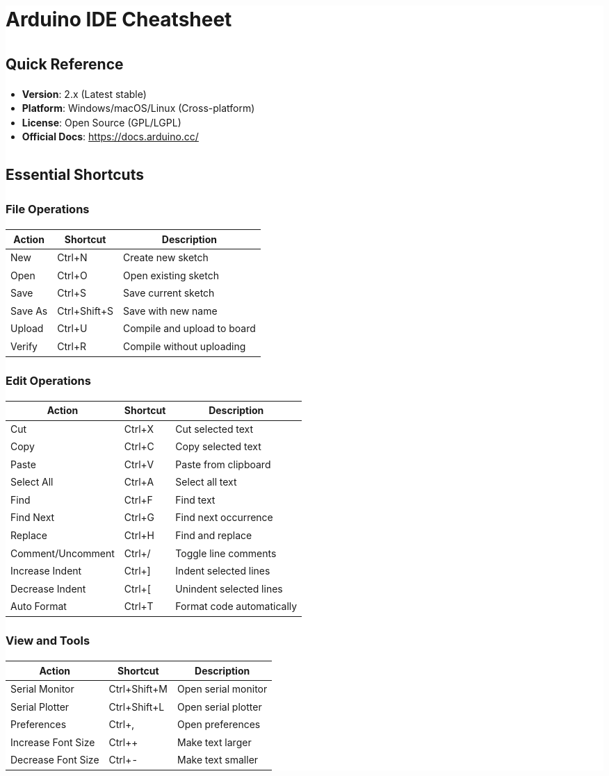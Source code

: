 # Arduino IDE Cheatsheet

## Quick Reference
- **Version**: 2.x (Latest stable)
- **Platform**: Windows/macOS/Linux (Cross-platform)
- **License**: Open Source (GPL/LGPL)
- **Official Docs**: https://docs.arduino.cc/

## Essential Shortcuts

### File Operations
| Action | Shortcut | Description |
|--------|----------|-------------|
| New | Ctrl+N | Create new sketch |
| Open | Ctrl+O | Open existing sketch |
| Save | Ctrl+S | Save current sketch |
| Save As | Ctrl+Shift+S | Save with new name |
| Upload | Ctrl+U | Compile and upload to board |
| Verify | Ctrl+R | Compile without uploading |

### Edit Operations
| Action | Shortcut | Description |
|--------|----------|-------------|
| Cut | Ctrl+X | Cut selected text |
| Copy | Ctrl+C | Copy selected text |
| Paste | Ctrl+V | Paste from clipboard |
| Select All | Ctrl+A | Select all text |
| Find | Ctrl+F | Find text |
| Find Next | Ctrl+G | Find next occurrence |
| Replace | Ctrl+H | Find and replace |
| Comment/Uncomment | Ctrl+/ | Toggle line comments |
| Increase Indent | Ctrl+] | Indent selected lines |
| Decrease Indent | Ctrl+[ | Unindent selected lines |
| Auto Format | Ctrl+T | Format code automatically |

### View and Tools
| Action | Shortcut | Description |
|--------|----------|-------------|
| Serial Monitor | Ctrl+Shift+M | Open serial monitor |
| Serial Plotter | Ctrl+Shift+L | Open serial plotter |
| Preferences | Ctrl+, | Open preferences |
| Increase Font Size | Ctrl++ | Make text larger |
| Decrease Font Size | Ctrl+- | Make text smaller |
